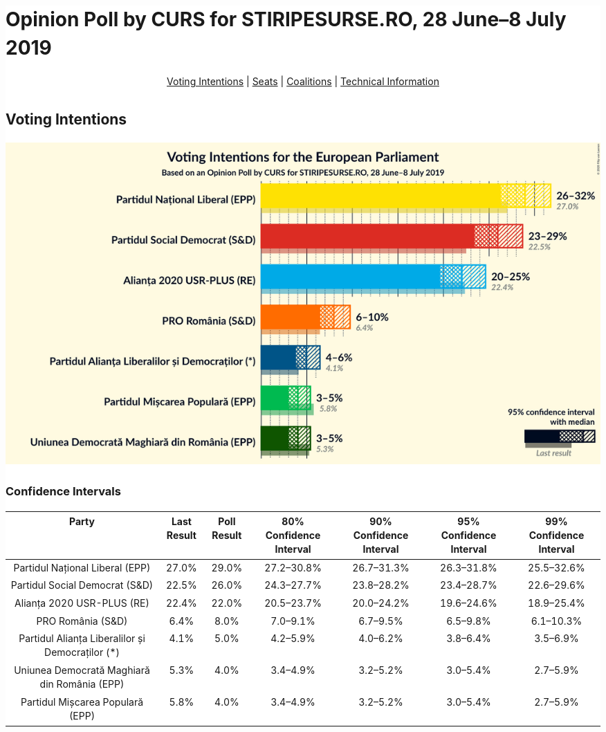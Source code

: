# Opinion Poll by CURS for STIRIPESURSE.RO, 28 June–8 July 2019

<p align="center"><a href="#voting-intentions">Voting Intentions</a> | <a href="#seats">Seats</a> | <a href="#coalitions">Coalitions</a> | <a href="#technical-information">Technical Information</a></p>

## Voting Intentions

![Graph with voting intentions not yet produced](2019-07-08-CURS.png "Voting Intentions")

### Confidence Intervals

| Party | Last Result | Poll Result | 80% Confidence Interval | 90% Confidence Interval | 95% Confidence Interval | 99% Confidence Interval |
|:-----:|:-----------:|:-----------:|:-----------------------:|:-----------------------:|:-----------------------:|:-----------------------:|
| Partidul Național Liberal (EPP) | 27.0% | 29.0% | 27.2–30.8% |26.7–31.3% |26.3–31.8% |25.5–32.6% |
| Partidul Social Democrat (S&D) | 22.5% | 26.0% | 24.3–27.7% |23.8–28.2% |23.4–28.7% |22.6–29.6% |
| Alianța 2020 USR-PLUS (RE) | 22.4% | 22.0% | 20.5–23.7% |20.0–24.2% |19.6–24.6% |18.9–25.4% |
| PRO România (S&D) | 6.4% | 8.0% | 7.0–9.1% |6.7–9.5% |6.5–9.8% |6.1–10.3% |
| Partidul Alianța Liberalilor și Democraților (*) | 4.1% | 5.0% | 4.2–5.9% |4.0–6.2% |3.8–6.4% |3.5–6.9% |
| Uniunea Democrată Maghiară din România (EPP) | 5.3% | 4.0% | 3.4–4.9% |3.2–5.2% |3.0–5.4% |2.7–5.9% |
| Partidul Mișcarea Populară (EPP) | 5.8% | 4.0% | 3.4–4.9% |3.2–5.2% |3.0–5.4% |2.7–5.9% |
